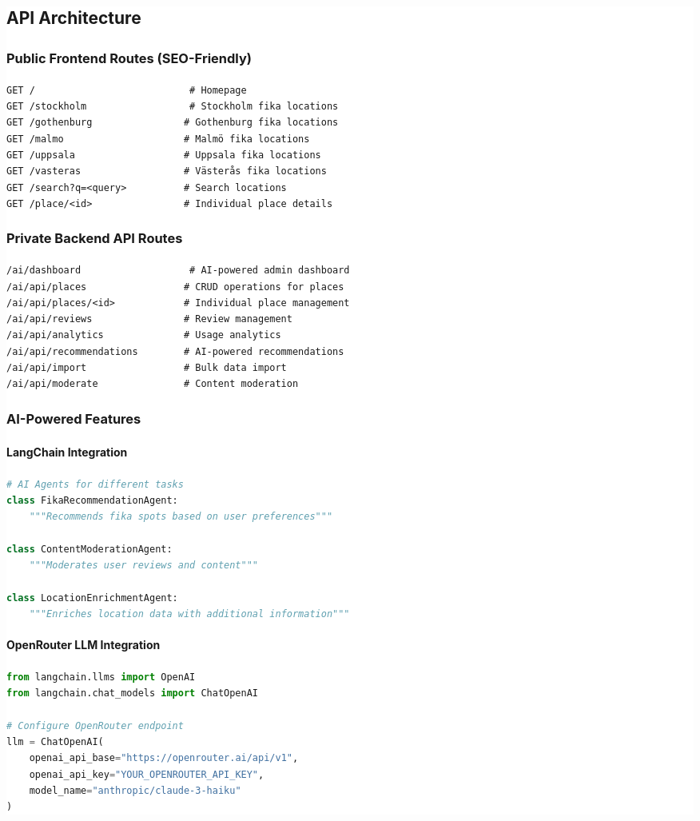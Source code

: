 ## API Architecture

### Public Frontend Routes (SEO-Friendly)
```
GET /                           # Homepage
GET /stockholm                  # Stockholm fika locations
GET /gothenburg                # Gothenburg fika locations  
GET /malmo                     # Malmö fika locations
GET /uppsala                   # Uppsala fika locations
GET /vasteras                  # Västerås fika locations
GET /search?q=<query>          # Search locations
GET /place/<id>                # Individual place details
```

### Private Backend API Routes
```
/ai/dashboard                   # AI-powered admin dashboard
/ai/api/places                 # CRUD operations for places
/ai/api/places/<id>            # Individual place management
/ai/api/reviews                # Review management
/ai/api/analytics              # Usage analytics
/ai/api/recommendations        # AI-powered recommendations
/ai/api/import                 # Bulk data import
/ai/api/moderate               # Content moderation
```

### AI-Powered Features

#### LangChain Integration
```python
# AI Agents for different tasks
class FikaRecommendationAgent:
    """Recommends fika spots based on user preferences"""
    
class ContentModerationAgent:
    """Moderates user reviews and content"""
    
class LocationEnrichmentAgent:
    """Enriches location data with additional information"""
```

#### OpenRouter LLM Integration
```python
from langchain.llms import OpenAI
from langchain.chat_models import ChatOpenAI

# Configure OpenRouter endpoint
llm = ChatOpenAI(
    openai_api_base="https://openrouter.ai/api/v1",
    openai_api_key="YOUR_OPENROUTER_API_KEY",
    model_name="anthropic/claude-3-haiku"
)
```

